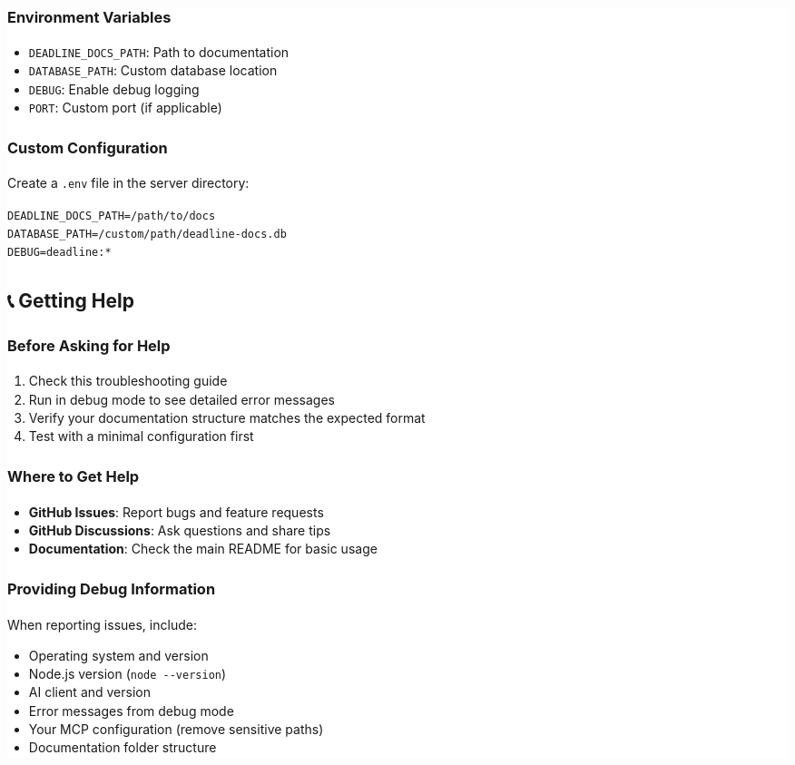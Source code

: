 ### Environment Variables
- `DEADLINE_DOCS_PATH`: Path to documentation
- `DATABASE_PATH`: Custom database location
- `DEBUG`: Enable debug logging
- `PORT`: Custom port (if applicable)

### Custom Configuration
Create a `.env` file in the server directory:
```env
DEADLINE_DOCS_PATH=/path/to/docs
DATABASE_PATH=/custom/path/deadline-docs.db
DEBUG=deadline:*
```

## 📞 Getting Help

### Before Asking for Help
1. Check this troubleshooting guide
2. Run in debug mode to see detailed error messages
3. Verify your documentation structure matches the expected format
4. Test with a minimal configuration first

### Where to Get Help
- **GitHub Issues**: Report bugs and feature requests
- **GitHub Discussions**: Ask questions and share tips
- **Documentation**: Check the main README for basic usage

### Providing Debug Information
When reporting issues, include:
- Operating system and version
- Node.js version (`node --version`)
- AI client and version
- Error messages from debug mode
- Your MCP configuration (remove sensitive paths)
- Documentation folder structure 